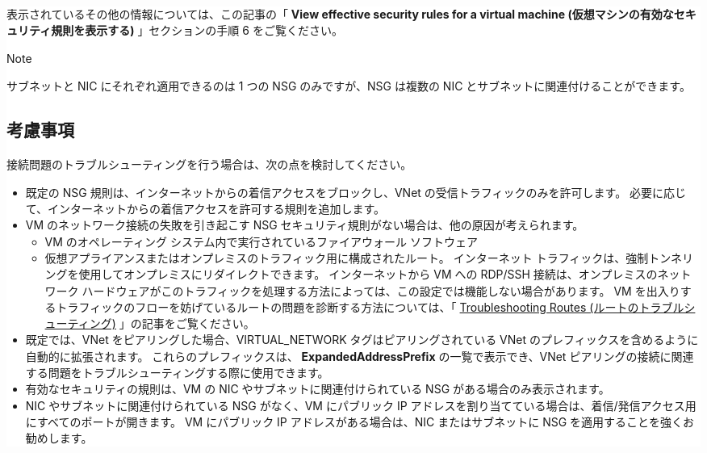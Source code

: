 表示されているその他の情報については、この記事の「 **View effective security rules for a virtual machine (仮想マシンの有効なセキュリティ規則を表示する)** 」セクションの手順 6 をご覧ください。

> [!NOTE]
> サブネットと NIC にそれぞれ適用できるのは 1 つの NSG のみですが、NSG は複数の NIC とサブネットに関連付けることができます。
> 
> 

## <a name="considerations"></a>考慮事項
接続問題のトラブルシューティングを行う場合は、次の点を検討してください。

* 既定の NSG 規則は、インターネットからの着信アクセスをブロックし、VNet の受信トラフィックのみを許可します。 必要に応じて、インターネットからの着信アクセスを許可する規則を追加します。
* VM のネットワーク接続の失敗を引き起こす NSG セキュリティ規則がない場合は、他の原因が考えられます。
  * VM のオペレーティング システム内で実行されているファイアウォール ソフトウェア
  * 仮想アプライアンスまたはオンプレミスのトラフィック用に構成されたルート。 インターネット トラフィックは、強制トンネリングを使用してオンプレミスにリダイレクトできます。 インターネットから VM への RDP/SSH 接続は、オンプレミスのネットワーク ハードウェアがこのトラフィックを処理する方法によっては、この設定では機能しない場合があります。 VM を出入りするトラフィックのフローを妨げているルートの問題を診断する方法については、「 [Troubleshooting Routes (ルートのトラブルシューティング)](virtual-network-routes-troubleshoot-powershell.md) 」の記事をご覧ください。 
* 既定では、VNet をピアリングした場合、VIRTUAL_NETWORK タグはピアリングされている VNet のプレフィックスを含めるように自動的に拡張されます。 これらのプレフィックスは、 **ExpandedAddressPrefix** の一覧で表示でき、VNet ピアリングの接続に関連する問題をトラブルシューティングする際に使用できます。 
* 有効なセキュリティの規則は、VM の NIC やサブネットに関連付けられている NSG がある場合のみ表示されます。 
* NIC やサブネットに関連付けられている NSG がなく、VM にパブリック IP アドレスを割り当てている場合は、着信/発信アクセス用にすべてのポートが開きます。 VM にパブリック IP アドレスがある場合は、NIC またはサブネットに NSG を適用することを強くお勧めします。







